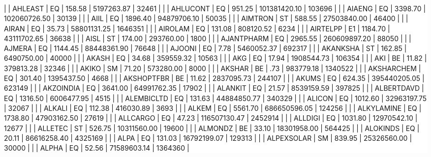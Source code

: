 |  | AHLEAST | EQ | 158.58 | 5197263.87 | 32461 |
|  | AHLUCONT | EQ | 951.25 | 101381420.10 | 103696 |
|  | AIAENG | EQ | 3398.70 | 102060726.50 | 30139 |
|  | AIIL | EQ | 1896.40 | 94879706.10 | 50035 |
|  | AIMTRON | ST | 588.55 | 27503840.00 | 46400 |
|  | AIRAN | EQ | 35.73 | 58801131.25 | 1646351 |
|  | AIROLAM | EQ | 131.08 | 808120.52 | 6234 |
|  | AIRTELPP | E1 | 1184.70 | 43111702.65 | 36638 |
|  | AISL | ST | 174.00 | 293760.00 | 1800 |
|  | AJANTPHARM | EQ | 2965.55 | 260609897.20 | 88050 |
|  | AJMERA | EQ | 1144.45 | 88448361.90 | 76648 |
|  | AJOONI | EQ | 7.78 | 5460052.37 | 692317 |
|  | AKANKSHA | ST | 162.85 | 6490750.00 | 40000 |
|  | AKASH | EQ | 34.68 | 359559.32 | 10563 |
|  | AKG | EQ | 17.94 | 1908544.73 | 106354 |
|  | AKI | BE | 11.82 | 379813.28 | 32346 |
|  | AKIKO | SM | 71.20 | 573280.00 | 8000 |
|  | AKSHAR | BE | .73 | 983779.18 | 1340522 |
|  | AKSHARCHEM | EQ | 301.40 | 1395437.50 | 4668 |
|  | AKSHOPTFBR | BE | 11.62 | 2837095.73 | 244107 |
|  | AKUMS | EQ | 624.35 | 395440205.05 | 623149 |
|  | AKZOINDIA | EQ | 3641.00 | 64991762.35 | 17902 |
|  | ALANKIT | EQ | 21.57 | 8539159.59 | 397825 |
|  | ALBERTDAVD | EQ | 1316.50 | 6006477.95 | 4515 |
|  | ALEMBICLTD | EQ | 131.63 | 44884850.77 | 340329 |
|  | ALICON | EQ | 1012.60 | 32963197.75 | 32067 |
|  | ALKALI | EQ | 112.38 | 416030.89 | 3693 |
|  | ALKEM | EQ | 5561.70 | 686650596.05 | 124256 |
|  | ALKYLAMINE | EQ | 1738.80 | 47903162.50 | 27619 |
|  | ALLCARGO | EQ | 47.23 | 116507130.47 | 2452914 |
|  | ALLDIGI | EQ | 1031.80 | 12970542.10 | 12677 |
|  | ALLETEC | ST | 526.75 | 10311560.00 | 19600 |
|  | ALMONDZ | BE | 33.10 | 18301958.00 | 564425 |
|  | ALOKINDS | EQ | 20.11 | 86616258.40 | 4325169 |
|  | ALPA | EQ | 131.03 | 16792199.07 | 129313 |
|  | ALPEXSOLAR | SM | 839.95 | 25326560.00 | 30000 |
|  | ALPHA | EQ | 52.56 | 71589603.14 | 1364360 |